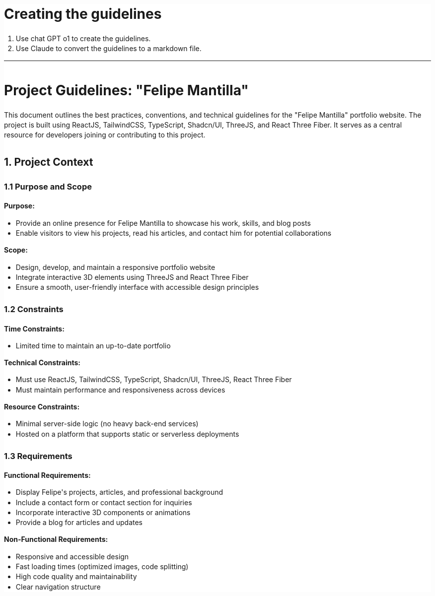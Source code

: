 # Creating the guidelines

1. Use chat GPT o1 to create the guidelines.
2. Use Claude to convert the guidelines to a markdown file.

---

# Project Guidelines: "Felipe Mantilla"

This document outlines the best practices, conventions, and technical guidelines for the "Felipe Mantilla" portfolio website. The project is built using ReactJS, TailwindCSS, TypeScript, Shadcn/UI, ThreeJS, and React Three Fiber. It serves as a central resource for developers joining or contributing to this project.

## 1. Project Context

### 1.1 Purpose and Scope

**Purpose:**
- Provide an online presence for Felipe Mantilla to showcase his work, skills, and blog posts
- Enable visitors to view his projects, read his articles, and contact him for potential collaborations

**Scope:**
- Design, develop, and maintain a responsive portfolio website
- Integrate interactive 3D elements using ThreeJS and React Three Fiber
- Ensure a smooth, user-friendly interface with accessible design principles

### 1.2 Constraints

**Time Constraints:**
- Limited time to maintain an up-to-date portfolio

**Technical Constraints:**
- Must use ReactJS, TailwindCSS, TypeScript, Shadcn/UI, ThreeJS, React Three Fiber
- Must maintain performance and responsiveness across devices

**Resource Constraints:**
- Minimal server-side logic (no heavy back-end services)
- Hosted on a platform that supports static or serverless deployments

### 1.3 Requirements

**Functional Requirements:**
- Display Felipe's projects, articles, and professional background
- Include a contact form or contact section for inquiries
- Incorporate interactive 3D components or animations
- Provide a blog for articles and updates

**Non-Functional Requirements:**
- Responsive and accessible design
- Fast loading times (optimized images, code splitting)
- High code quality and maintainability
- Clear navigation structure
